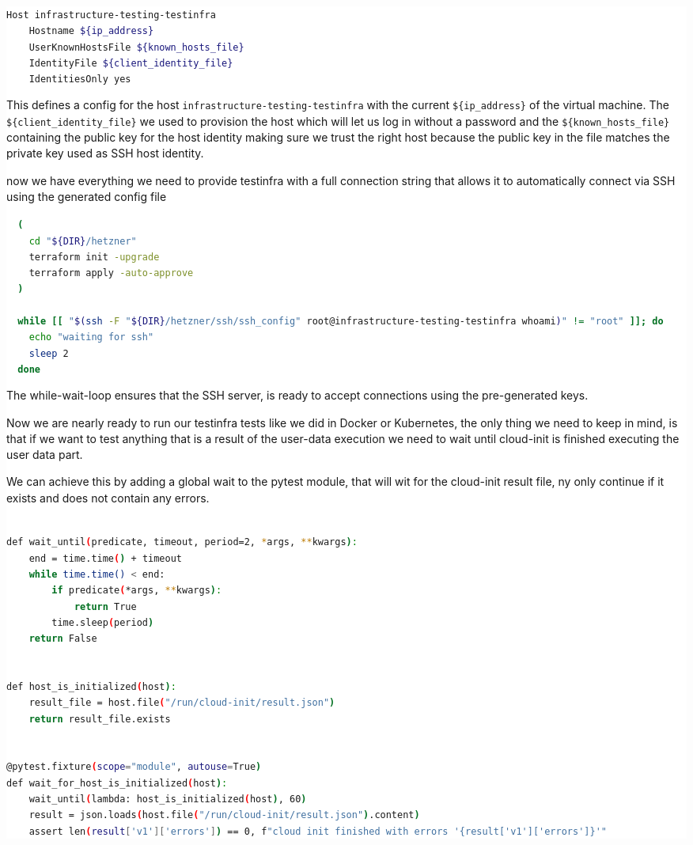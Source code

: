 
```Bash
Host infrastructure-testing-testinfra
    Hostname ${ip_address}
    UserKnownHostsFile ${known_hosts_file}
    IdentityFile ${client_identity_file}
    IdentitiesOnly yes

```


This defines a config for the host `infrastructure-testing-testinfra` with the current `${ip_address}` of the virtual machine. The `${client_identity_file}` we used to provision the host which will let us log in without a password and the `${known_hosts_file}` containing the public key for the host identity making sure we trust the right host because the public key in the file matches the private key used as SSH host identity.


now we have everything we need to provide testinfra with a full connection string that allows it to automatically connect via SSH using the generated config file


```Bash
  (
    cd "${DIR}/hetzner"
    terraform init -upgrade
    terraform apply -auto-approve
  )

  while [[ "$(ssh -F "${DIR}/hetzner/ssh/ssh_config" root@infrastructure-testing-testinfra whoami)" != "root" ]]; do
    echo "waiting for ssh"
    sleep 2
  done
```


The while-wait-loop ensures that the SSH server, is ready to accept connections using the pre-generated keys.

Now we are nearly ready to run our testinfra tests like we did in Docker or Kubernetes, the only thing we need to keep in mind, is that if we want to test anything that is a result of the user-data execution we need to wait until cloud-init is finished executing the user data part. 

We can achieve this by adding a global wait to the pytest module, that will wit for the cloud-init result file, ny only continue if it exists and does not contain any errors.


```Bash

def wait_until(predicate, timeout, period=2, *args, **kwargs):
    end = time.time() + timeout
    while time.time() < end:
        if predicate(*args, **kwargs):
            return True
        time.sleep(period)
    return False


def host_is_initialized(host):
    result_file = host.file("/run/cloud-init/result.json")
    return result_file.exists


@pytest.fixture(scope="module", autouse=True)
def wait_for_host_is_initialized(host):
    wait_until(lambda: host_is_initialized(host), 60)
    result = json.loads(host.file("/run/cloud-init/result.json").content)
    assert len(result['v1']['errors']) == 0, f"cloud init finished with errors '{result['v1']['errors']}'"
```
